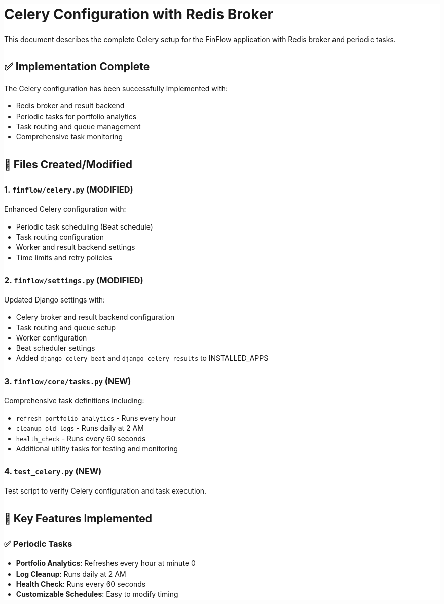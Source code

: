 # Celery Configuration with Redis Broker

This document describes the complete Celery setup for the FinFlow application with Redis broker and periodic tasks.

## ✅ Implementation Complete

The Celery configuration has been successfully implemented with:
- Redis broker and result backend
- Periodic tasks for portfolio analytics
- Task routing and queue management
- Comprehensive task monitoring

## 📁 Files Created/Modified

### 1. **`finflow/celery.py`** (MODIFIED)
Enhanced Celery configuration with:
- Periodic task scheduling (Beat schedule)
- Task routing configuration
- Worker and result backend settings
- Time limits and retry policies

### 2. **`finflow/settings.py`** (MODIFIED)
Updated Django settings with:
- Celery broker and result backend configuration
- Task routing and queue setup
- Worker configuration
- Beat scheduler settings
- Added `django_celery_beat` and `django_celery_results` to INSTALLED_APPS

### 3. **`finflow/core/tasks.py`** (NEW)
Comprehensive task definitions including:
- `refresh_portfolio_analytics` - Runs every hour
- `cleanup_old_logs` - Runs daily at 2 AM
- `health_check` - Runs every 60 seconds
- Additional utility tasks for testing and monitoring

### 4. **`test_celery.py`** (NEW)
Test script to verify Celery configuration and task execution.

## 🚀 Key Features Implemented

### ✅ **Periodic Tasks**
- **Portfolio Analytics**: Refreshes every hour at minute 0
- **Log Cleanup**: Runs daily at 2 AM
- **Health Check**: Runs every 60 seconds
- **Customizable Schedules**: Easy to modify timing
